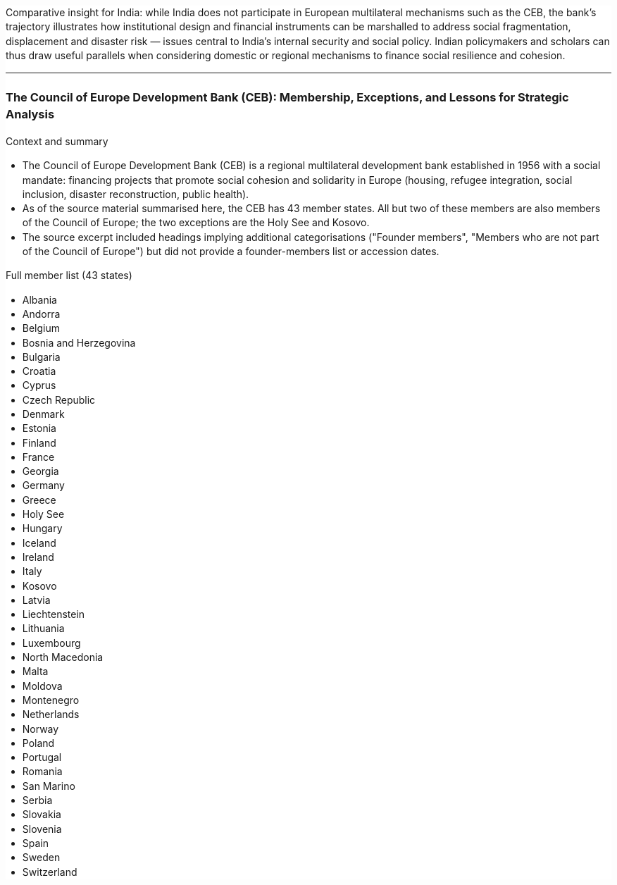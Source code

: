 Comparative insight for India: while India does not participate in European multilateral mechanisms such as the CEB, the bank’s trajectory illustrates how institutional design and financial instruments can be marshalled to address social fragmentation, displacement and disaster risk — issues central to India’s internal security and social policy. Indian policymakers and scholars can thus draw useful parallels when considering domestic or regional mechanisms to finance social resilience and cohesion.

---

### The Council of Europe Development Bank (CEB): Membership, Exceptions, and Lessons for Strategic Analysis

Context and summary
- The Council of Europe Development Bank (CEB) is a regional multilateral development bank established in 1956 with a social mandate: financing projects that promote social cohesion and solidarity in Europe (housing, refugee integration, social inclusion, disaster reconstruction, public health).
- As of the source material summarised here, the CEB has 43 member states. All but two of these members are also members of the Council of Europe; the two exceptions are the Holy See and Kosovo.
- The source excerpt included headings implying additional categorisations ("Founder members", "Members who are not part of the Council of Europe") but did not provide a founder-members list or accession dates.

Full member list (43 states)
- Albania
- Andorra
- Belgium
- Bosnia and Herzegovina
- Bulgaria
- Croatia
- Cyprus
- Czech Republic
- Denmark
- Estonia
- Finland
- France
- Georgia
- Germany
- Greece
- Holy See
- Hungary
- Iceland
- Ireland
- Italy
- Kosovo
- Latvia
- Liechtenstein
- Lithuania
- Luxembourg
- North Macedonia
- Malta
- Moldova
- Montenegro
- Netherlands
- Norway
- Poland
- Portugal
- Romania
- San Marino
- Serbia
- Slovakia
- Slovenia
- Spain
- Sweden
- Switzerland
